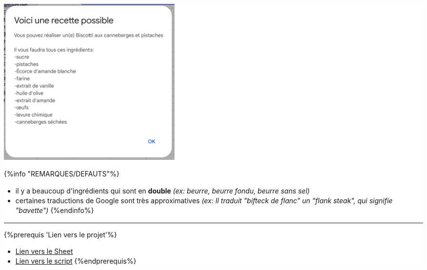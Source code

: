 <img width=350 src=resultat_recette.png>




{%info "REMARQUES/DEFAUTS"%}
- il y a beaucoup d'ingrédients qui sont en **double** *(ex: beurre, beurre fondu, beurre sans sel)*
- certaines traductions de Google sont très approximatives *(ex: Il traduit "bifteck de flanc" un "flank steak", qui signifie "bavette")*
{%endinfo%}

--- 

{%prerequis 'Lien vers le projet'%} 
- [Lien vers le Sheet](https://docs.google.com/spreadsheets/d/1KGEUPpCguz-CgjBRoZtw-efDRjphKRTtqgmCwERGkHs/edit?usp=sharing)
- [Lien vers le script](https://script.google.com/u/0/home/projects/16E4KcCd9lwJmOOt_XYX1SBhEZnGqHfAb8tCSZGMxqZN0VCO6gRwqTxmR/edit)
{%endprerequis%}
